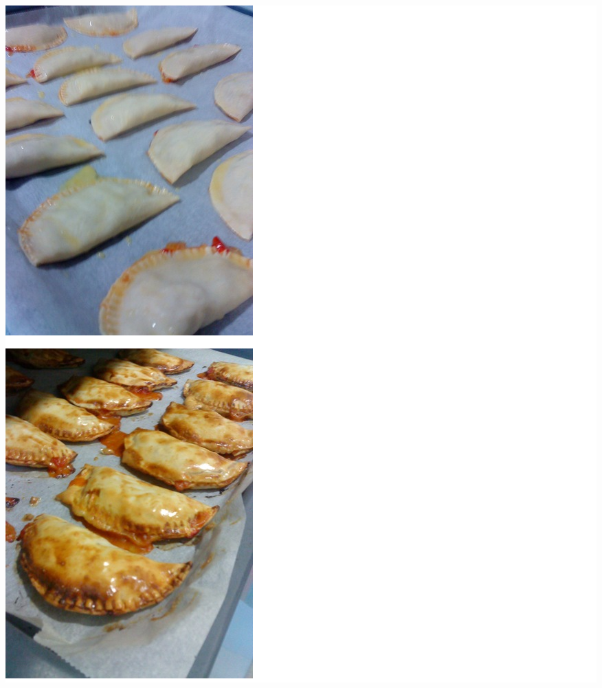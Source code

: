 [<img class="size-full wp-image-589 aligncenter" src="/2018/03/DSC00557_thumb.jpg" alt="" width="360" height="480" />][5]

[<img class="size-full wp-image-590 aligncenter" src="/2018/03/DSC00560_thumb.jpg" alt="" width="360" height="480" />][6]


 [1]: /2018/03/DSC00566_thumb-5B6-5D.jpg
 [2]: /2018/03/DSC00553_thumb.jpg
 [3]: /2018/03/DSC00555_thumb.jpg
 [4]: /2018/03/DSC00556_thumb.jpg
 [5]: /2018/03/DSC00557_thumb.jpg
 [6]: /2018/03/DSC00560_thumb.jpg
 [7]: /2018/03/DSC00561_thumb.jpg
 [8]: /2018/03/DSC00563_thumb.jpg
 [9]: /2018/03/DSC00565_thumb.jpg